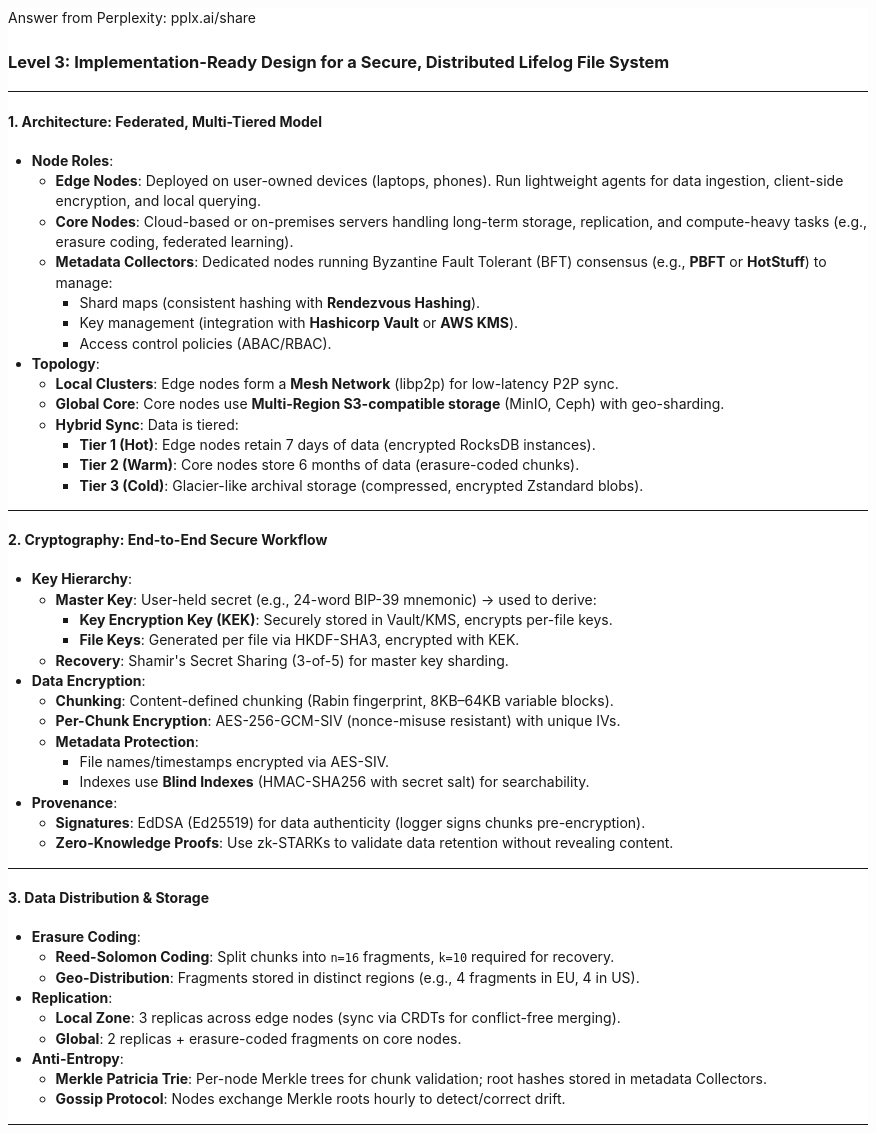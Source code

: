 
Answer from Perplexity: pplx.ai/share

### **Level 3: Implementation-Ready Design for a Secure, Distributed Lifelog File System**

---

#### **1. Architecture: Federated, Multi-Tiered Model**

- **Node Roles**:
  - **Edge Nodes**: Deployed on user-owned devices (laptops, phones). Run lightweight agents for data ingestion, client-side encryption, and local querying.
  - **Core Nodes**: Cloud-based or on-premises servers handling long-term storage, replication, and compute-heavy tasks (e.g., erasure coding, federated learning).
  - **Metadata Collectors**: Dedicated nodes running Byzantine Fault Tolerant (BFT) consensus (e.g., **PBFT** or **HotStuff**) to manage:
    - Shard maps (consistent hashing with **Rendezvous Hashing**).
    - Key management (integration with **Hashicorp Vault** or **AWS KMS**).
    - Access control policies (ABAC/RBAC).
- **Topology**:
  - **Local Clusters**: Edge nodes form a **Mesh Network** (libp2p) for low-latency P2P sync.
  - **Global Core**: Core nodes use **Multi-Region S3-compatible storage** (MinIO, Ceph) with geo-sharding.
  - **Hybrid Sync**: Data is tiered:
    - **Tier 1 (Hot)**: Edge nodes retain 7 days of data (encrypted RocksDB instances).
    - **Tier 2 (Warm)**: Core nodes store 6 months of data (erasure-coded chunks).
    - **Tier 3 (Cold)**: Glacier-like archival storage (compressed, encrypted Zstandard blobs).

---

#### **2. Cryptography: End-to-End Secure Workflow**

- **Key Hierarchy**:
  - **Master Key**: User-held secret (e.g., 24-word BIP-39 mnemonic) → used to derive:
    - **Key Encryption Key (KEK)**: Securely stored in Vault/KMS, encrypts per-file keys.
    - **File Keys**: Generated per file via HKDF-SHA3, encrypted with KEK.
  - **Recovery**: Shamir's Secret Sharing (3-of-5) for master key sharding.
- **Data Encryption**:
  - **Chunking**: Content-defined chunking (Rabin fingerprint, 8KB–64KB variable blocks).
  - **Per-Chunk Encryption**: AES-256-GCM-SIV (nonce-misuse resistant) with unique IVs.
  - **Metadata Protection**:
    - File names/timestamps encrypted via AES-SIV.
    - Indexes use **Blind Indexes** (HMAC-SHA256 with secret salt) for searchability.
- **Provenance**:
  - **Signatures**: EdDSA (Ed25519) for data authenticity (logger signs chunks pre-encryption).
  - **Zero-Knowledge Proofs**: Use zk-STARKs to validate data retention without revealing content.

---

#### **3. Data Distribution & Storage**

- **Erasure Coding**:
  - **Reed-Solomon Coding**: Split chunks into `n=16` fragments, `k=10` required for recovery.
  - **Geo-Distribution**: Fragments stored in distinct regions (e.g., 4 fragments in EU, 4 in US).
- **Replication**:
  - **Local Zone**: 3 replicas across edge nodes (sync via CRDTs for conflict-free merging).
  - **Global**: 2 replicas + erasure-coded fragments on core nodes.
- **Anti-Entropy**:
  - **Merkle Patricia Trie**: Per-node Merkle trees for chunk validation; root hashes stored in metadata Collectors.
  - **Gossip Protocol**: Nodes exchange Merkle roots hourly to detect/correct drift.

---